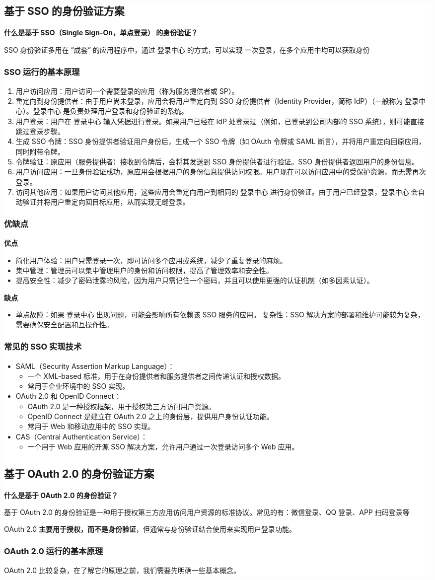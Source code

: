 ## 基于 SSO 的身份验证方案 ##

**什么是基于 SSO（Single Sign-On，单点登录） 的身份验证？**

SSO 身份验证多用在 “成套” 的应用程序中，通过 登录中心 的方式，可以实现 一次登录，在多个应用中均可以获取身份

### SSO 运行的基本原理 ###

1. 用户访问应用：用户访问一个需要登录的应用（称为服务提供者或 SP）。
2. 重定向到身份提供者：由于用户尚未登录，应用会将用户重定向到 SSO 身份提供者（Identity Provider，简称 IdP）（一般称为 登录中心）。登录中心 是负责处理用户登录和身份验证的系统。
3. 用户登录：用户在 登录中心 输入凭据进行登录。如果用户已经在 IdP 处登录过（例如，已登录到公司内部的 SSO 系统），则可能直接跳过登录步骤。
4. 生成 SSO 令牌：SSO 身份提供者验证用户身份后，生成一个 SSO 令牌（如 OAuth 令牌或 SAML 断言），并将用户重定向回原应用，同时附带令牌。
5. 令牌验证：原应用（服务提供者）接收到令牌后，会将其发送到 SSO 身份提供者进行验证。SSO 身份提供者返回用户的身份信息。
6. 用户访问应用：一旦身份验证成功，原应用会根据用户的身份信息提供访问权限。用户现在可以访问应用中的受保护资源，而无需再次登录。
7. 访问其他应用：如果用户访问其他应用，这些应用会重定向用户到相同的 登录中心 进行身份验证。由于用户已经登录，登录中心 会自动验证并将用户重定向回目标应用，从而实现无缝登录。

### 优缺点 ###

**优点**

- 简化用户体验：用户只需登录一次，即可访问多个应用或系统，减少了重复登录的麻烦。
- 集中管理：管理员可以集中管理用户的身份和访问权限，提高了管理效率和安全性。
- 提高安全性：减少了密码泄露的风险，因为用户只需记住一个密码，并且可以使用更强的认证机制（如多因素认证）。

**缺点**

- 单点故障：如果 登录中心 出现问题，可能会影响所有依赖该 SSO 服务的应用。
复杂性：SSO 解决方案的部署和维护可能较为复杂，需要确保安全配置和互操作性。

### 常见的 SSO 实现技术 ###


- SAML（Security Assertion Markup Language）：
  - 一个 XML-based 标准，用于在身份提供者和服务提供者之间传递认证和授权数据。
  - 常用于企业环境中的 SSO 实现。
- OAuth 2.0 和 OpenID Connect：
  - OAuth 2.0 是一种授权框架，用于授权第三方访问用户资源。
  - OpenID Connect 是建立在 OAuth 2.0 之上的身份层，提供用户身份认证功能。
  - 常用于 Web 和移动应用中的 SSO 实现。
- CAS（Central Authentication Service）：
  - 一个用于 Web 应用的开源 SSO 解决方案，允许用户通过一次登录访问多个 Web 应用。


## 基于 OAuth 2.0 的身份验证方案 ##

**什么是基于 OAuth 2.0 的身份验证？**

基于 OAuth 2.0 的身份验证是一种用于授权第三方应用访问用户资源的标准协议。常见的有：微信登录、QQ 登录、APP 扫码登录等

OAuth 2.0 **主要用于授权，而不是身份验证**，但通常与身份验证结合使用来实现用户登录功能。

### OAuth 2.0 运行的基本原理 ###

OAuth 2.0 比较复杂，在了解它的原理之前，我们需要先明确一些基本概念。
